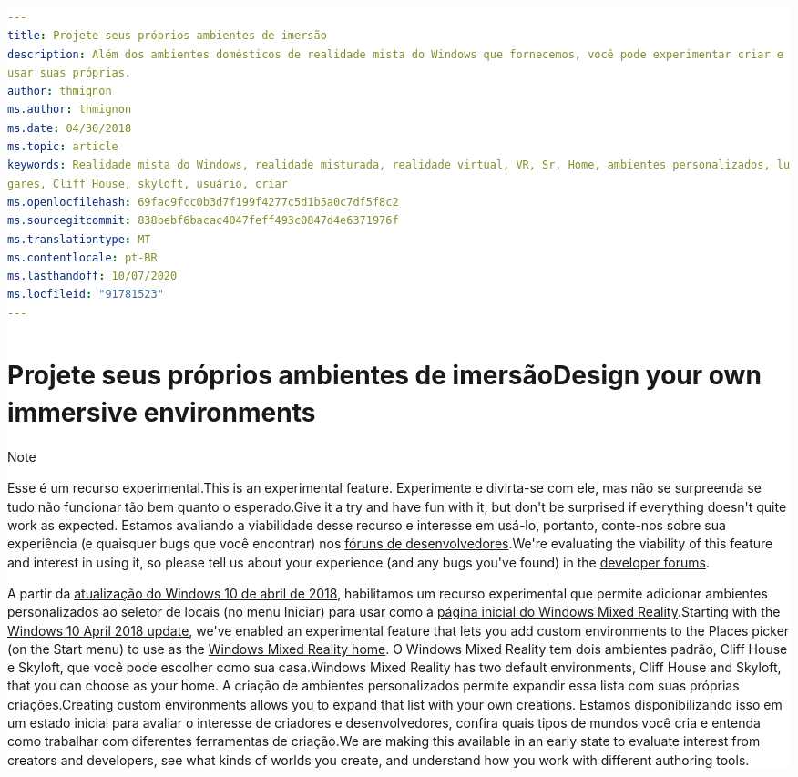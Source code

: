 ```yaml
---
title: Projete seus próprios ambientes de imersão
description: Além dos ambientes domésticos de realidade mista do Windows que fornecemos, você pode experimentar criar e usar suas próprias.
author: thmignon
ms.author: thmignon
ms.date: 04/30/2018
ms.topic: article
keywords: Realidade mista do Windows, realidade misturada, realidade virtual, VR, Sr, Home, ambientes personalizados, lugares, Cliff House, skyloft, usuário, criar
ms.openlocfilehash: 69fac9fcc0b3d7f199f4277c5d1b5a0c7df5f8c2
ms.sourcegitcommit: 838bebf6bacac4047feff493c0847d4e6371976f
ms.translationtype: MT
ms.contentlocale: pt-BR
ms.lasthandoff: 10/07/2020
ms.locfileid: "91781523"
---
```

# <a name="design-your-own-immersive-environments"></a><span data-ttu-id="b603c-104">Projete seus próprios ambientes de imersão</span><span class="sxs-lookup"><span data-stu-id="b603c-104">Design your own immersive environments</span></span>

>[!NOTE]
><span data-ttu-id="b603c-105">Esse é um recurso experimental.</span><span class="sxs-lookup"><span data-stu-id="b603c-105">This is an experimental feature.</span></span> <span data-ttu-id="b603c-106">Experimente e divirta-se com ele, mas não se surpreenda se tudo não funcionar tão bem quanto o esperado.</span><span class="sxs-lookup"><span data-stu-id="b603c-106">Give it a try and have fun with it, but don't be surprised if everything doesn't quite work as expected.</span></span> <span data-ttu-id="b603c-107">Estamos avaliando a viabilidade desse recurso e interesse em usá-lo, portanto, conte-nos sobre sua experiência (e quaisquer bugs que você encontrar) nos [fóruns de desenvolvedores](https://forums.hololens.com/categories/custom-home-environments).</span><span class="sxs-lookup"><span data-stu-id="b603c-107">We're evaluating the viability of this feature and interest in using it, so please tell us about your experience (and any bugs you've found) in the [developer forums](https://forums.hololens.com/categories/custom-home-environments).</span></span>

<span data-ttu-id="b603c-108">A partir da [atualização do Windows 10 de abril de 2018](https://docs.microsoft.com/windows/mixed-reality/enthusiast-guide/release-notes-april-2018), habilitamos um recurso experimental que permite adicionar ambientes personalizados ao seletor de locais (no menu Iniciar) para usar como a [página inicial do Windows Mixed Reality](../discover/navigating-the-windows-mixed-reality-home.md).</span><span class="sxs-lookup"><span data-stu-id="b603c-108">Starting with the [Windows 10 April 2018 update](https://docs.microsoft.com/windows/mixed-reality/enthusiast-guide/release-notes-april-2018), we've enabled an experimental feature that lets you add custom environments to the Places picker (on the Start menu) to use as the [Windows Mixed Reality home](../discover/navigating-the-windows-mixed-reality-home.md).</span></span> <span data-ttu-id="b603c-109">O Windows Mixed Reality tem dois ambientes padrão, Cliff House e Skyloft, que você pode escolher como sua casa.</span><span class="sxs-lookup"><span data-stu-id="b603c-109">Windows Mixed Reality has two default environments, Cliff House and Skyloft, that you can choose as your home.</span></span> <span data-ttu-id="b603c-110">A criação de ambientes personalizados permite expandir essa lista com suas próprias criações.</span><span class="sxs-lookup"><span data-stu-id="b603c-110">Creating custom environments allows you to expand that list with your own creations.</span></span> <span data-ttu-id="b603c-111">Estamos disponibilizando isso em um estado inicial para avaliar o interesse de criadores e desenvolvedores, confira quais tipos de mundos você cria e entenda como trabalhar com diferentes ferramentas de criação.</span><span class="sxs-lookup"><span data-stu-id="b603c-111">We are making this available in an early state to evaluate interest from creators and developers, see what kinds of worlds you create, and understand how you work with different authoring tools.</span></span>
